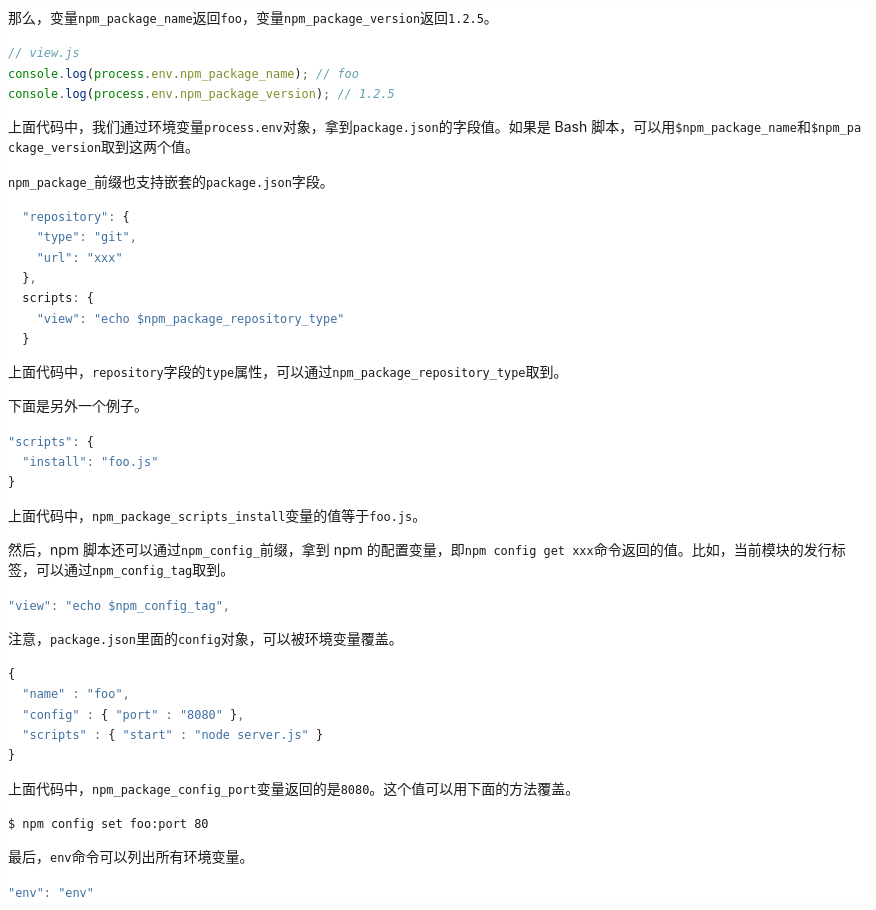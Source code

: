 那么，变量`npm_package_name`返回`foo`，变量`npm_package_version`返回`1.2.5`。

```javascript
// view.js
console.log(process.env.npm_package_name); // foo
console.log(process.env.npm_package_version); // 1.2.5
```

上面代码中，我们通过环境变量`process.env`对象，拿到`package.json`的字段值。如果是 Bash 脚本，可以用`$npm_package_name`和`$npm_package_version`取到这两个值。

`npm_package_`前缀也支持嵌套的`package.json`字段。

```javascript
  "repository": {
    "type": "git",
    "url": "xxx"
  },
  scripts: {
    "view": "echo $npm_package_repository_type"
  }
```

上面代码中，`repository`字段的`type`属性，可以通过`npm_package_repository_type`取到。

下面是另外一个例子。

```javascript
"scripts": {
  "install": "foo.js"
}
```

上面代码中，`npm_package_scripts_install`变量的值等于`foo.js`。

然后，npm 脚本还可以通过`npm_config_`前缀，拿到 npm 的配置变量，即`npm config get xxx`命令返回的值。比如，当前模块的发行标签，可以通过`npm_config_tag`取到。

```javascript
"view": "echo $npm_config_tag",
```

注意，`package.json`里面的`config`对象，可以被环境变量覆盖。

```javascript
{ 
  "name" : "foo",
  "config" : { "port" : "8080" },
  "scripts" : { "start" : "node server.js" }
}
```

上面代码中，`npm_package_config_port`变量返回的是`8080`。这个值可以用下面的方法覆盖。

```bash
$ npm config set foo:port 80
```

最后，`env`命令可以列出所有环境变量。

```javascript
"env": "env"
```

